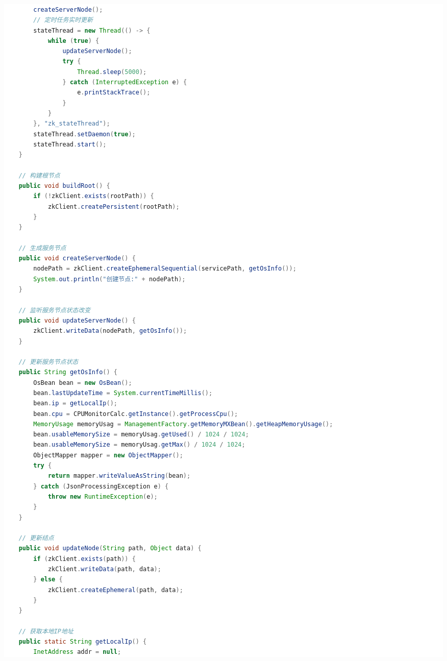 ```java
        createServerNode();
        // 定时任务实时更新
        stateThread = new Thread(() -> {
            while (true) {
                updateServerNode();
                try {
                    Thread.sleep(5000);
                } catch (InterruptedException e) {
                    e.printStackTrace();
                }
            }
        }, "zk_stateThread");
        stateThread.setDaemon(true);
        stateThread.start();
    }

    // 构建根节点
    public void buildRoot() {
        if (!zkClient.exists(rootPath)) {
            zkClient.createPersistent(rootPath);
        }
    }

    // 生成服务节点
    public void createServerNode() {
        nodePath = zkClient.createEphemeralSequential(servicePath, getOsInfo());
        System.out.println("创建节点:" + nodePath);
    }

    // 监听服务节点状态改变
    public void updateServerNode() {
        zkClient.writeData(nodePath, getOsInfo());
    }

    // 更新服务节点状态
    public String getOsInfo() {
        OsBean bean = new OsBean();
        bean.lastUpdateTime = System.currentTimeMillis();
        bean.ip = getLocalIp();
        bean.cpu = CPUMonitorCalc.getInstance().getProcessCpu();
        MemoryUsage memoryUsag = ManagementFactory.getMemoryMXBean().getHeapMemoryUsage();
        bean.usableMemorySize = memoryUsag.getUsed() / 1024 / 1024;
        bean.usableMemorySize = memoryUsag.getMax() / 1024 / 1024;
        ObjectMapper mapper = new ObjectMapper();
        try {
            return mapper.writeValueAsString(bean);
        } catch (JsonProcessingException e) {
            throw new RuntimeException(e);
        }
    }

    // 更新结点
    public void updateNode(String path, Object data) {
        if (zkClient.exists(path)) {
            zkClient.writeData(path, data);
        } else {
            zkClient.createEphemeral(path, data);
        }
    }

	// 获取本地IP地址
    public static String getLocalIp() {
        InetAddress addr = null;
```